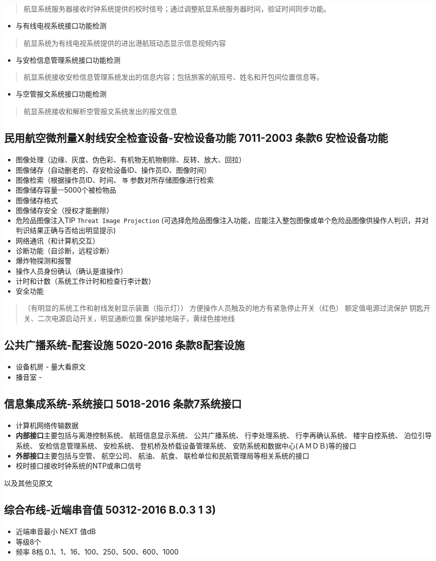 > 航显系统服务器接收时钟系统提供的校时信号；通过调整航显系统服务器时间，验证时间同步功能。

* 与有线电视系统接口功能检测

> 航显系统为有线电视系统提供的进出港航班动态显示信息视频内容

* 与安检信息管理系统接口功能检测

> 航显系统接收安检信息管理系统发出的信息内容；包括旅客的航班号、姓名和开包间位置信息等。

* 与空管报文系统接口功能检测

> 航显系统接收和解析空管报文系统发出的报文信息

## 民用航空微剂量X射线安全检查设备-安检设备功能  7011-2003   条款6 安检设备功能

* 图像处理（边缘、灰度、伪色彩、有机物无机物剔除、反转、放大、回拉）
* 图像储存（自动删老的、存安检设备ID、操作员ID、图像时间）
* 图像检索（根据操作员ID、时间、 `等` 参数对所存储图像进行检索
* 图像储存容量--5000个被检物品
* 图像储存格式
* 图像储存安全（授权才能删除）
* 危险品图像注入TIP `Threat Image Projection` (可选择危险品图像注入功能，应能注入整包图像或单个危险品图像供操作人判识，并对判识结果正确与否给出明显提示)
* 网络通讯（和计算机交互）
* 诊断功能（自诊断，远程诊断）
* 爆炸物探测和报警
* 操作人员身份确认（确认是谁操作）
* 计时和计数（系统工作计时和检查行李计数）
* 安全功能

> （有明显的系统工作和射线发射显示装置（指示灯））
> 方便操作人员触及的地方有紧急停止开关（红色）
> 额定值电源过流保护
> 钥匙开关、二次电源启动开关，明显通断位置
> 保护接地端子，黄绿色接地线

## 公共广播系统-配套设施 5020-2016 条款8配套设施

* 设备机房 - 量大看原文
* 播音室 - 

## 信息集成系统-系统接口 5018-2016  条款7系统接口

* 计算机网络传输数据
* **内部接口**主要包括与离港控制系统、 航班信息显示系统、 公共广播系统、 行李处理系统、 行李再确认系统、 楼宇自控系统、 泊位引导系统、 安检信息管理系统、 安检系统、 登机桥及桥载设备管理系统、 安防系统和数据中心(ＡＭＤＢ)等的接口
* **外部接口**主要包括与空管、 航空公司、 航油、 航食、 联检单位和民航管理局等相关系统的接口
* 校时接口接收时钟系统的NTP或串口信号

以及其他见原文

## 综合布线-近端串音值 50312-2016 B.0.3 1 3)

* 近端串音最小 NEXT 值dB
* 等级8个
* 频率 8档 0.1、1、16、100、250、500、600、1000
